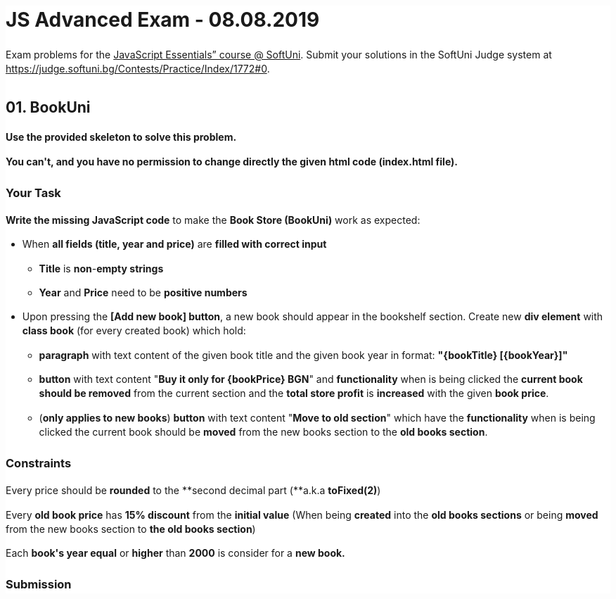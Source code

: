 JS Advanced Exam - 08\.08\.2019
============================

Exam problems for the [JavaScript Essentials” course \@
SoftUni](https://softuni.bg/courses/js-essentials). Submit your solutions in the
SoftUni Judge system at
<https://judge.softuni.bg/Contests/Practice/Index/1772#0>.

01\. BookUni
---------------

**Use the provided skeleton to solve this problem.**

**You can't, and you have no permission to change directly the given html code (index.html file).**

### Your Task

**Write the missing JavaScript code** to make the **Book Store (BookUni)** work
as expected:

-   When **all fields (title, year and price)** are **filled with correct
    input**

    -   **Title** is **non**-**empty strings**

    -   **Year** and **Price** need to be **positive numbers**

-   Upon pressing the **[Add new book] button**, a new book should appear in the
    bookshelf section. Create new **div element** with **class book** (for every
    created book) which hold:

    -   **paragraph** with text content of the given book title and the given
        book year in format: **"{bookTitle} [{bookYear}]"**

    -   **button** with text content "**Buy it only for {bookPrice} BGN**" and
        **functionality** when is being clicked the **current book should be
        removed** from the current section and the **total store profit** is
        **increased** with the given **book price**.

    -   (**only applies to new books**) **button** with text content "**Move to
        old section**" which have the **functionality** when is being clicked
        the current book should be **moved** from the new books section to the
        **old books section**.

### Constraints

Every price should be **rounded** to the **second decimal part (**a.k.a
**toFixed(2)**)

Every **old book price** has **15% discount** from the **initial value** (When
being **created** into the **old books sections** or being **moved** from the
new books section to **the old books section**)

Each **book's year equal** or **higher** than **2000** is consider for a **new
book.**

### Submission
